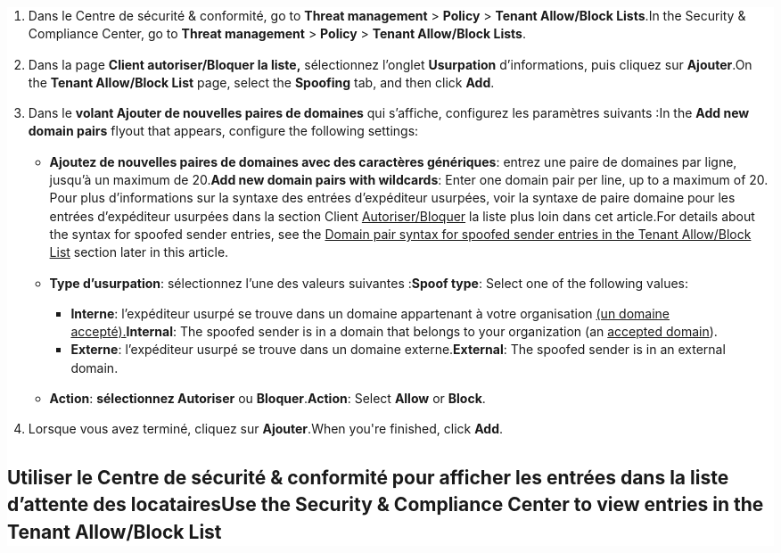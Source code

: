 1. <span data-ttu-id="fce9f-182">Dans le Centre de sécurité & conformité, go to **Threat management** \> **Policy** \> **Tenant Allow/Block Lists**.</span><span class="sxs-lookup"><span data-stu-id="fce9f-182">In the Security & Compliance Center, go to **Threat management** \> **Policy** \> **Tenant Allow/Block Lists**.</span></span>

2. <span data-ttu-id="fce9f-183">Dans la page **Client autoriser/Bloquer la liste,** sélectionnez l’onglet **Usurpation** d’informations, puis cliquez sur **Ajouter**.</span><span class="sxs-lookup"><span data-stu-id="fce9f-183">On the **Tenant Allow/Block List** page, select the **Spoofing** tab, and then click **Add**.</span></span>

3. <span data-ttu-id="fce9f-184">Dans le **volant Ajouter de nouvelles paires de domaines** qui s’affiche, configurez les paramètres suivants :</span><span class="sxs-lookup"><span data-stu-id="fce9f-184">In the **Add new domain pairs** flyout that appears, configure the following settings:</span></span>

   - <span data-ttu-id="fce9f-185">**Ajoutez de nouvelles paires de domaines avec des caractères génériques**: entrez une paire de domaines par ligne, jusqu’à un maximum de 20.</span><span class="sxs-lookup"><span data-stu-id="fce9f-185">**Add new domain pairs with wildcards**: Enter one domain pair per line, up to a maximum of 20.</span></span> <span data-ttu-id="fce9f-186">Pour plus d’informations sur la syntaxe des entrées d’expéditeur usurpées, voir la syntaxe de paire domaine pour les entrées d’expéditeur usurpées dans la section Client [Autoriser/Bloquer](#domain-pair-syntax-for-spoofed-sender-entries-in-the-tenant-allowblock-list) la liste plus loin dans cet article.</span><span class="sxs-lookup"><span data-stu-id="fce9f-186">For details about the syntax for spoofed sender entries, see the [Domain pair syntax for spoofed sender entries in the Tenant Allow/Block List](#domain-pair-syntax-for-spoofed-sender-entries-in-the-tenant-allowblock-list) section later in this article.</span></span>

   - <span data-ttu-id="fce9f-187">**Type d’usurpation**: sélectionnez l’une des valeurs suivantes :</span><span class="sxs-lookup"><span data-stu-id="fce9f-187">**Spoof type**: Select one of the following values:</span></span>
     - <span data-ttu-id="fce9f-188">**Interne**: l’expéditeur usurpé se trouve dans un domaine appartenant à votre organisation [(un domaine accepté).](/exchange/mail-flow-best-practices/manage-accepted-domains/manage-accepted-domains)</span><span class="sxs-lookup"><span data-stu-id="fce9f-188">**Internal**: The spoofed sender is in a domain that belongs to your organization (an [accepted domain](/exchange/mail-flow-best-practices/manage-accepted-domains/manage-accepted-domains)).</span></span>
     - <span data-ttu-id="fce9f-189">**Externe**: l’expéditeur usurpé se trouve dans un domaine externe.</span><span class="sxs-lookup"><span data-stu-id="fce9f-189">**External**: The spoofed sender is in an external domain.</span></span>

   - <span data-ttu-id="fce9f-190">**Action**: **sélectionnez Autoriser** ou **Bloquer**.</span><span class="sxs-lookup"><span data-stu-id="fce9f-190">**Action**: Select **Allow** or **Block**.</span></span>

4. <span data-ttu-id="fce9f-191">Lorsque vous avez terminé, cliquez sur **Ajouter**.</span><span class="sxs-lookup"><span data-stu-id="fce9f-191">When you're finished, click **Add**.</span></span>

## <a name="use-the-security--compliance-center-to-view-entries-in-the-tenant-allowblock-list"></a><span data-ttu-id="fce9f-192">Utiliser le Centre de sécurité & conformité pour afficher les entrées dans la liste d’attente des locataires</span><span class="sxs-lookup"><span data-stu-id="fce9f-192">Use the Security & Compliance Center to view entries in the Tenant Allow/Block List</span></span>
